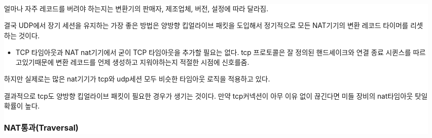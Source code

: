 얼마나 자주 레코드를 버려야  하는지는 변환기의 판매자, 제조업체, 버전, 설정에 따라 달라짐.

결국 UDP에서 장기 세션을 유지하는 가장 좋은 방법은 양방향 킵얼라이브 패킷을 도입해서 정기적으로 모든 NAT기기의 변환 레코드 타이머를 리셋하는 것이다. 

- TCP 타임아웃과 NAT
nat기기에서 굳이 TCP 타임아웃을 추가할 필요는 없다. tcp 프로토콜은 잘 정의된 핸드셰이크와 연결 종료 시퀸스를 따르고있기때문에
변환 레코드를 언제 생성하고 지워야하는지 적절한 시점에 신호를줌.

하지만 실제로는 많은 nat기기가 tcp와 udp세션 모두 비슷한 타임아웃 로직을 적용하고 있다.

결과적으로 tcp도 양방향 킵얼라이브 패킷이 필요한 경우가 생기는 것이다.  만약 tcp커넥션이 아무 이유 없이 끊긴다면 미들 장비의 nat타임아웃 탓일 확률이 높다. 

### NAT통과(Traversal)


